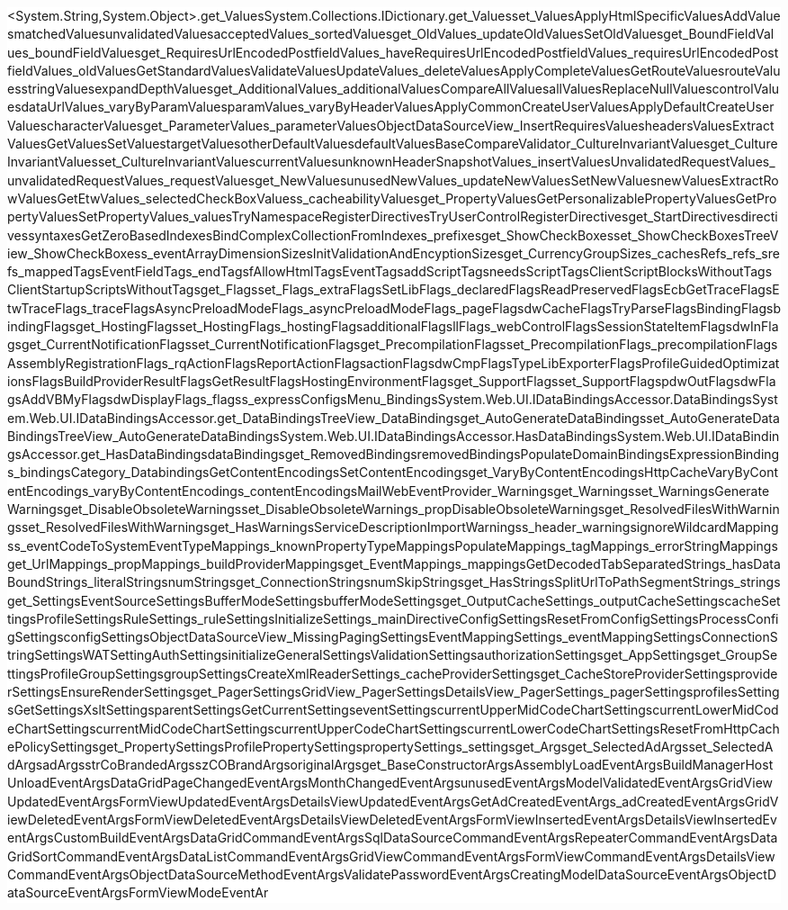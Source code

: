 <System.String,System.Object>.get_Values System.Collections.IDictionary.get_Values set_Values ApplyHtmlSpecificValues AddValues matchedValues unvalidatedValues acceptedValues _sortedValues get_OldValues _updateOldValues SetOldValues get_BoundFieldValues _boundFieldValues get_RequiresUrlEncodedPostfieldValues _haveRequiresUrlEncodedPostfieldValues _requiresUrlEncodedPostfieldValues _oldValues GetStandardValues ValidateValues UpdateValues _deleteValues ApplyCompleteValues GetRouteValues routeValues stringValues expandDepthValues get_AdditionalValues _additionalValues CompareAllValues allValues ReplaceNullValues controlValues dataUrlValues _varyByParamValues paramValues _varyByHeaderValues ApplyCommonCreateUserValues ApplyDefaultCreateUserValues characterValues get_ParameterValues _parameterValues ObjectDataSourceView_InsertRequiresValues headersValues ExtractValues GetValues SetValues targetValues otherDefaultValues defaultValues BaseCompareValidator_CultureInvariantValues get_CultureInvariantValues set_CultureInvariantValues currentValues unknownHeaderSnapshotValues _insertValues UnvalidatedRequestValues _unvalidatedRequestValues _requestValues get_NewValues unusedNewValues _updateNewValues SetNewValues newValues ExtractRowValues GetEtwValues _selectedCheckBoxValues s_cacheabilityValues get_PropertyValues GetPersonalizablePropertyValues GetPropertyValues SetPropertyValues _values TryNamespaceRegisterDirectives TryUserControlRegisterDirectives get_StartDirectives directives syntaxes GetZeroBasedIndexes BindComplexCollectionFromIndexes _prefixes get_ShowCheckBoxes set_ShowCheckBoxes TreeView_ShowCheckBoxes s_eventArrayDimensionSizes InitValidationAndEncyptionSizes get_CurrencyGroupSizes _cachesRefs _refs _srefs _mappedTags EventFieldTags _endTags fAllowHtmlTags EventTags addScriptTags needsScriptTags ClientScriptBlocksWithoutTags ClientStartupScriptsWithoutTags get_Flags set_Flags _extraFlags SetLibFlags _declaredFlags ReadPreservedFlags EcbGetTraceFlags EtwTraceFlags _traceFlags AsyncPreloadModeFlags _asyncPreloadModeFlags _pageFlags dwCacheFlags TryParseFlags BindingFlags bindingFlags get_HostingFlags set_HostingFlags _hostingFlags additionalFlags llFlags _webControlFlags SessionStateItemFlags dwInFlags get_CurrentNotificationFlags set_CurrentNotificationFlags get_PrecompilationFlags set_PrecompilationFlags _precompilationFlags AssemblyRegistrationFlags _rqActionFlags ReportActionFlags actionFlags dwCmpFlags TypeLibExporterFlags ProfileGuidedOptimizationsFlags BuildProviderResultFlags GetResultFlags HostingEnvironmentFlags get_SupportFlags set_SupportFlags pdwOutFlags dwFlags AddVBMyFlags dwDisplayFlags _flags s_expressConfigs Menu_Bindings System.Web.UI.IDataBindingsAccessor.DataBindings System.Web.UI.IDataBindingsAccessor.get_DataBindings TreeView_DataBindings get_AutoGenerateDataBindings set_AutoGenerateDataBindings TreeView_AutoGenerateDataBindings System.Web.UI.IDataBindingsAccessor.HasDataBindings System.Web.UI.IDataBindingsAccessor.get_HasDataBindings dataBindings get_RemovedBindings removedBindings PopulateDomainBindings ExpressionBindings _bindings Category_Databindings GetContentEncodings SetContentEncodings get_VaryByContentEncodings HttpCacheVaryByContentEncodings _varyByContentEncodings _contentEncodings MailWebEventProvider_Warnings get_Warnings set_Warnings GenerateWarnings get_DisableObsoleteWarnings set_DisableObsoleteWarnings _propDisableObsoleteWarnings get_ResolvedFilesWithWarnings set_ResolvedFilesWithWarnings get_HasWarnings ServiceDescriptionImportWarnings s_header_warnings ignoreWildcardMappings s_eventCodeToSystemEventTypeMappings _knownPropertyTypeMappings PopulateMappings _tagMappings _errorStringMappings get_UrlMappings _propMappings _buildProviderMappings get_EventMappings _mappings GetDecodedTabSeparatedStrings _hasDataBoundStrings _literalStrings numStrings get_ConnectionStrings numSkipStrings get_HasStrings SplitUrlToPathSegmentStrings _strings get_Settings EventSourceSettings BufferModeSettings bufferModeSettings get_OutputCacheSettings _outputCacheSettings cacheSettings ProfileSettings RuleSettings _ruleSettings InitializeSettings _mainDirectiveConfigSettings ResetFromConfigSettings ProcessConfigSettings configSettings ObjectDataSourceView_MissingPagingSettings EventMappingSettings _eventMappingSettings ConnectionStringSettings WATSettingAuthSettings initializeGeneralSettings ValidationSettings authorizationSettings get_AppSettings get_GroupSettings ProfileGroupSettings groupSettings CreateXmlReaderSettings _cacheProviderSettings get_CacheStoreProviderSettings providerSettings EnsureRenderSettings get_PagerSettings GridView_PagerSettings DetailsView_PagerSettings _pagerSettings profilesSettings GetSettings XsltSettings parentSettings GetCurrentSettings eventSettings currentUpperMidCodeChartSettings currentLowerMidCodeChartSettings currentMidCodeChartSettings currentUpperCodeChartSettings currentLowerCodeChartSettings ResetFromHttpCachePolicySettings get_PropertySettings ProfilePropertySettings propertySettings _settings get_Args get_SelectedAdArgs set_SelectedAdArgs adArgs strCoBrandedArgs szCOBrandArgs originalArgs get_BaseConstructorArgs AssemblyLoadEventArgs BuildManagerHostUnloadEventArgs DataGridPageChangedEventArgs MonthChangedEventArgs unusedEventArgs ModelValidatedEventArgs GridViewUpdatedEventArgs FormViewUpdatedEventArgs DetailsViewUpdatedEventArgs GetAdCreatedEventArgs _adCreatedEventArgs GridViewDeletedEventArgs FormViewDeletedEventArgs DetailsViewDeletedEventArgs FormViewInsertedEventArgs DetailsViewInsertedEventArgs CustomBuildEventArgs DataGridCommandEventArgs SqlDataSourceCommandEventArgs RepeaterCommandEventArgs DataGridSortCommandEventArgs DataListCommandEventArgs GridViewCommandEventArgs FormViewCommandEventArgs DetailsViewCommandEventArgs ObjectDataSourceMethodEventArgs ValidatePasswordEventArgs CreatingModelDataSourceEventArgs ObjectDataSourceEventArgs FormViewModeEventAr